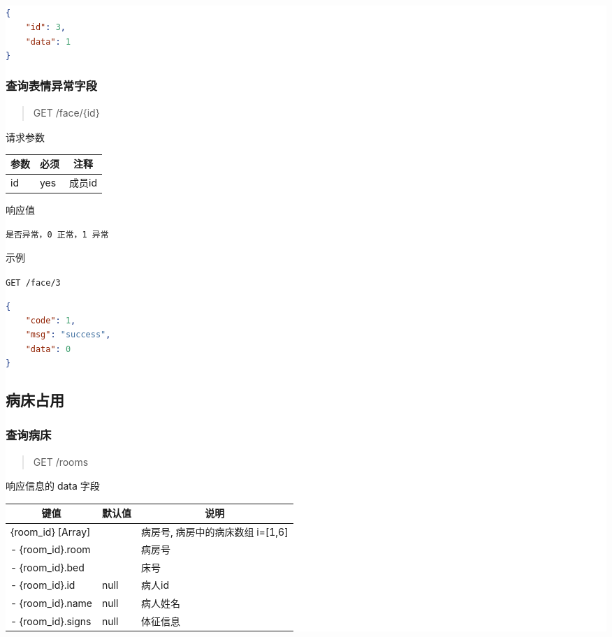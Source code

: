 ```json
{
	"id": 3,
	"data": 1
}
```



### 查询表情异常字段

> GET /face/{id}

请求参数

| 参数 | 必须 | 注释   |
| ---- | ---- | ------ |
| id   | yes  | 成员id |

响应值

`是否异常，0 正常，1 异常`

示例

```
GET /face/3
```

```json
{
    "code": 1,
    "msg": "success",
    "data": 0
}
```



## 病床占用

### 查询病床

> GET /rooms

响应信息的 data 字段

| 键值              | 默认值 | 说明                             |
| ----------------- | ------ | -------------------------------- |
| {room_id} [Array] |        | 病房号, 病房中的病床数组 i=[1,6] |
| - {room_id}.room  |        | 病房号                           |
| - {room_id}.bed   |        | 床号                             |
| - {room_id}.id    | null   | 病人id                           |
| - {room_id}.name  | null   | 病人姓名                         |
| - {room_id}.signs | null   | 体征信息                         |
